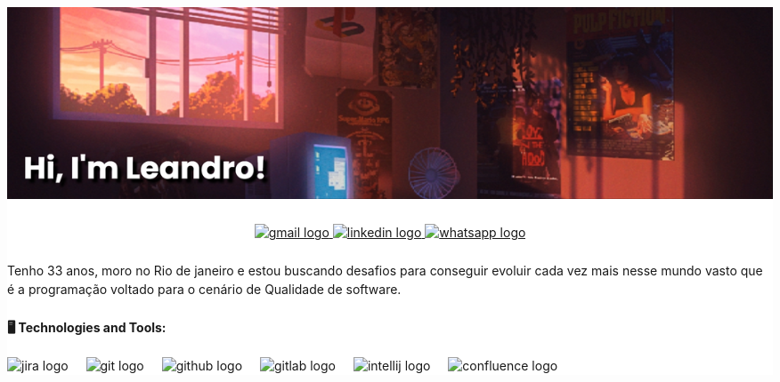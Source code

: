 <div dsplay="inline-block">
 
 <img width="100%" src="\banner EN.png" title = "Header"/>
   
###

<div align="center">
  <a href="mailto:leandro21.led@gmail.com" target="_blank">
    <img src="https://img.shields.io/static/v1?message=Gmail&logo=gmail&label=&color=D14836&logoColor=white&labelColor=&style=for-the-badge" height="35" alt="gmail logo"  />
  </a>
  <a href="https://www.linkedin.com/in/leandroantas/" target="_blank">
    <img src="https://img.shields.io/static/v1?message=LinkedIn&logo=linkedin&label=&color=0077B5&logoColor=white&labelColor=&style=for-the-badge" height="35" alt="linkedin logo"  />
  </a>
  <a href="https://wa.me/5521979978230" target="_blank">
    <img src="https://img.shields.io/static/v1?message=Whatsapp&logo=whatsapp&label=&color=25D366&logoColor=white&labelColor=&style=for-the-badge" height="35" alt="whatsapp logo"  />
  </a>
</div>

###

<p align="left">Tenho 33 anos, moro no Rio de janeiro e estou buscando desafios para conseguir evoluir cada vez mais nesse mundo vasto que é a programação voltado para o cenário de Qualidade de software.</p>

###

<p align="left"></p>

###

<p align="left"></p>

###

<h4 align="left">🖥️ Technologies and Tools:</h4>

###

<div align="left">
  <img src="https://cdn.jsdelivr.net/gh/devicons/devicon/icons/jira/jira-original.svg" height="30" alt="jira logo"  />
  <img width="12" />
  <img src="https://cdn.jsdelivr.net/gh/devicons/devicon/icons/git/git-original.svg" height="30" alt="git logo"  />
  <img width="12" />
  <img src="https://skillicons.dev/icons?i=github" height="30" alt="github logo"  />
  <img width="12" />
  <img src="https://cdn.jsdelivr.net/gh/devicons/devicon/icons/gitlab/gitlab-original.svg" height="30" alt="gitlab logo"  />
  <img width="12" />
  <img src="https://cdn.jsdelivr.net/gh/devicons/devicon/icons/intellij/intellij-original.svg" height="30" alt="intellij logo"  />
  <img width="12" />
  <img src="https://cdn.jsdelivr.net/gh/devicons/devicon/icons/confluence/confluence-original.svg" height="30" alt="confluence logo"  />